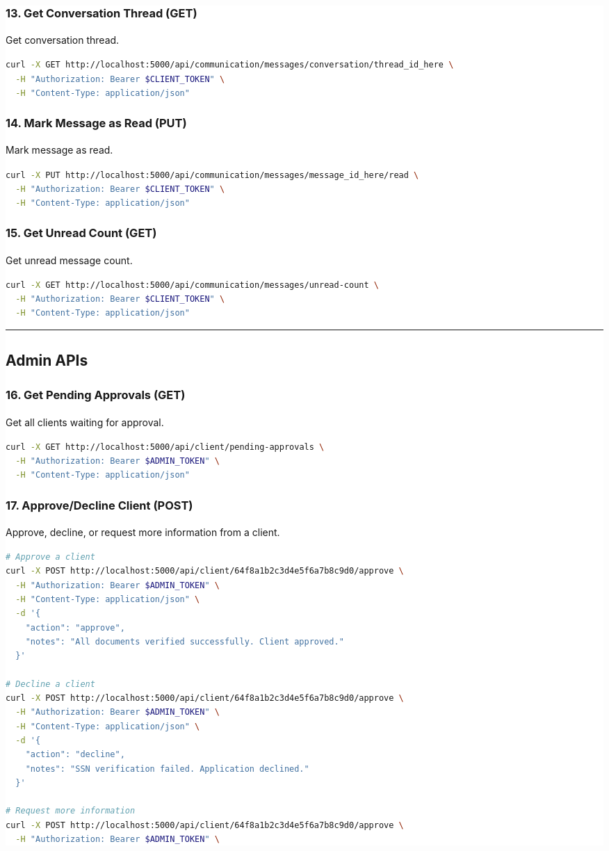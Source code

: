 ### 13. Get Conversation Thread (GET)
Get conversation thread.

```bash
curl -X GET http://localhost:5000/api/communication/messages/conversation/thread_id_here \
  -H "Authorization: Bearer $CLIENT_TOKEN" \
  -H "Content-Type: application/json"
```

### 14. Mark Message as Read (PUT)
Mark message as read.

```bash
curl -X PUT http://localhost:5000/api/communication/messages/message_id_here/read \
  -H "Authorization: Bearer $CLIENT_TOKEN" \
  -H "Content-Type: application/json"
```

### 15. Get Unread Count (GET)
Get unread message count.

```bash
curl -X GET http://localhost:5000/api/communication/messages/unread-count \
  -H "Authorization: Bearer $CLIENT_TOKEN" \
  -H "Content-Type: application/json"
```

---

## Admin APIs

### 16. Get Pending Approvals (GET)
Get all clients waiting for approval.

```bash
curl -X GET http://localhost:5000/api/client/pending-approvals \
  -H "Authorization: Bearer $ADMIN_TOKEN" \
  -H "Content-Type: application/json"
```

### 17. Approve/Decline Client (POST)
Approve, decline, or request more information from a client.

```bash
# Approve a client
curl -X POST http://localhost:5000/api/client/64f8a1b2c3d4e5f6a7b8c9d0/approve \
  -H "Authorization: Bearer $ADMIN_TOKEN" \
  -H "Content-Type: application/json" \
  -d '{
    "action": "approve",
    "notes": "All documents verified successfully. Client approved."
  }'

# Decline a client
curl -X POST http://localhost:5000/api/client/64f8a1b2c3d4e5f6a7b8c9d0/approve \
  -H "Authorization: Bearer $ADMIN_TOKEN" \
  -H "Content-Type: application/json" \
  -d '{
    "action": "decline",
    "notes": "SSN verification failed. Application declined."
  }'

# Request more information
curl -X POST http://localhost:5000/api/client/64f8a1b2c3d4e5f6a7b8c9d0/approve \
  -H "Authorization: Bearer $ADMIN_TOKEN" \
```